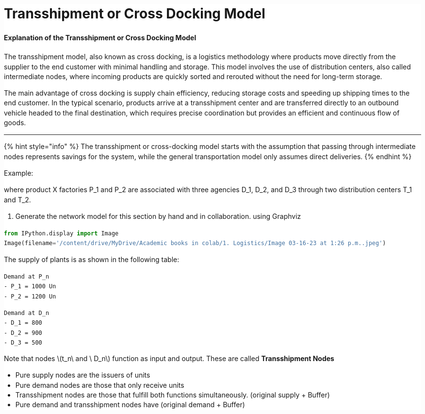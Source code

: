 # Transshipment or Cross Docking Model

#### Explanation of the Transshipment or Cross Docking Model

The transshipment model, also known as cross docking, is a logistics methodology where products move directly from the supplier to the end customer with minimal handling and storage. This model involves the use of distribution centers, also called intermediate nodes, where incoming products are quickly sorted and rerouted without the need for long-term storage.

The main advantage of cross docking is supply chain efficiency, reducing storage costs and speeding up shipping times to the end customer. In the typical scenario, products arrive at a transshipment center and are transferred directly to an outbound vehicle headed to the final destination, which requires precise coordination but provides an efficient and continuous flow of goods.

***

{% hint style="info" %}
The transshipment or cross-docking model starts with the assumption that passing through intermediate nodes represents savings for the system, while the general transportation model only assumes direct deliveries.
{% endhint %}

Example:

where product X factories P\_1 and P\_2 are associated with three agencies D\_1, D\_2, and D\_3 through two distribution centers T\_1 and T\_2.

1. Generate the network model for this section by hand and in collaboration. using Graphviz

```python
from IPython.display import Image
Image(filename='/content/drive/MyDrive/Academic books in colab/1. Logistics/Image 03-16-23 at 1:26 p.m..jpeg')
```

The supply of plants is as shown in the following table:

```latex
Demand at P_n
- P_1 = 1000 Un
- P_2 = 1200 Un
```

```latex
Demand at D_n
- D_1 = 800
- D_2 = 900
- D_3 = 500
```

Note that nodes \\(t\_n\ and \ D\_n\\) function as input and output. These are called **Transshipment Nodes**

* Pure supply nodes are the issuers of units
* Pure demand nodes are those that only receive units
* Transshipment nodes are those that fulfill both functions simultaneously. (original supply + Buffer)
* Pure demand and transshipment nodes have (original demand + Buffer)
